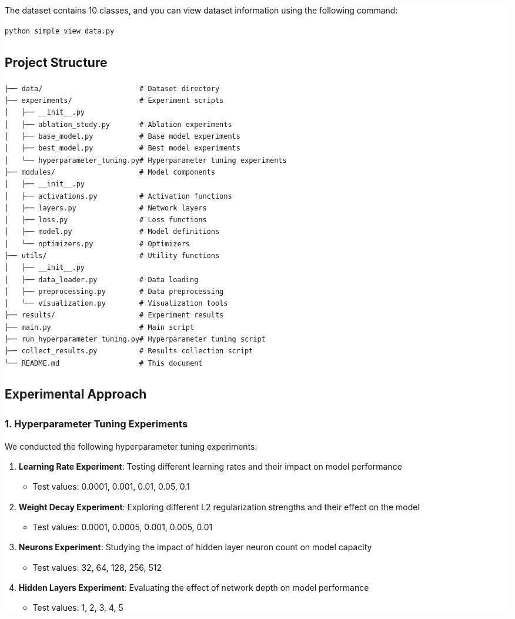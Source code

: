 The dataset contains 10 classes, and you can view dataset information using the following command:

```shell
python simple_view_data.py
```

## Project Structure

```
├── data/                       # Dataset directory
├── experiments/                # Experiment scripts
│   ├── __init__.py
│   ├── ablation_study.py       # Ablation experiments
│   ├── base_model.py           # Base model experiments
│   ├── best_model.py           # Best model experiments
│   └── hyperparameter_tuning.py# Hyperparameter tuning experiments
├── modules/                    # Model components
│   ├── __init__.py
│   ├── activations.py          # Activation functions
│   ├── layers.py               # Network layers
│   ├── loss.py                 # Loss functions
│   ├── model.py                # Model definitions
│   └── optimizers.py           # Optimizers
├── utils/                      # Utility functions
│   ├── __init__.py
│   ├── data_loader.py          # Data loading
│   ├── preprocessing.py        # Data preprocessing
│   └── visualization.py        # Visualization tools
├── results/                    # Experiment results
├── main.py                     # Main script
├── run_hyperparameter_tuning.py# Hyperparameter tuning script
├── collect_results.py          # Results collection script
└── README.md                   # This document
```

## Experimental Approach

### 1. Hyperparameter Tuning Experiments

We conducted the following hyperparameter tuning experiments:

1. **Learning Rate Experiment**: Testing different learning rates and their impact on model performance
   - Test values: 0.0001, 0.001, 0.01, 0.05, 0.1

2. **Weight Decay Experiment**: Exploring different L2 regularization strengths and their effect on the model
   - Test values: 0.0001, 0.0005, 0.001, 0.005, 0.01

3. **Neurons Experiment**: Studying the impact of hidden layer neuron count on model capacity
   - Test values: 32, 64, 128, 256, 512

4. **Hidden Layers Experiment**: Evaluating the effect of network depth on model performance
   - Test values: 1, 2, 3, 4, 5
